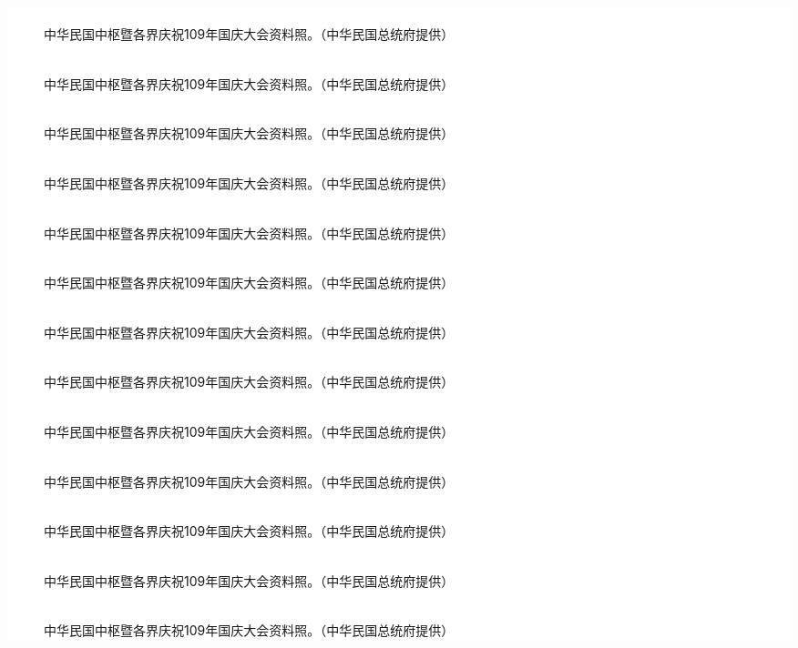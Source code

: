 <figure id="attachment_12466724" style="width: 600px" class="wp-caption aligncenter"><ahref="https://i.epochtimes.com/assets/uploads/2020/10/50442909278_794b83d784_o.jpg"><img src="https://i.epochtimes.com/assets/uploads/2020/10/50442909278_794b83d784_o-600x400.jpg" alt="" width="600" b="400" class="size-large wp-image-12466724" /></a><figcaption class="wp-caption-text">中华民国中枢暨各界庆祝109年国庆大会资料照。（中华民国总统府提供）</figcaption></figure>  <figure id="attachment_12466728" style="width: 600px" class="wp-caption aligncenter"><ahref="https://i.epochtimes.com/assets/uploads/2020/10/50443072868_b40493bae1_o.jpg"><img src="https://i.epochtimes.com/assets/uploads/2020/10/50443072868_b40493bae1_o-600x349.jpg" alt="" width="600" b="349" class="size-large wp-image-12466728" /></a><figcaption class="wp-caption-text">中华民国中枢暨各界庆祝109年国庆大会资料照。（中华民国总统府提供）</figcaption></figure>  <figure id="attachment_12466729" style="width: 600px" class="wp-caption aligncenter"><ahref="https://i.epochtimes.com/assets/uploads/2020/10/50443105803_769ec6b15d_o.jpg"><img src="https://i.epochtimes.com/assets/uploads/2020/10/50443105803_769ec6b15d_o-600x338.jpg" alt="" width="600" b="338" class="size-large wp-image-12466729" /></a><figcaption class="wp-caption-text">中华民国中枢暨各界庆祝109年国庆大会资料照。（中华民国总统府提供）</figcaption></figure>  <figure id="attachment_12466730" style="width: 600px" class="wp-caption aligncenter"><ahref="https://i.epochtimes.com/assets/uploads/2020/10/50443106438_9785d068d5_o.jpg"><img src="https://i.epochtimes.com/assets/uploads/2020/10/50443106438_9785d068d5_o-600x400.jpg" alt="" width="600" b="400" class="size-large wp-image-12466730" /></a><figcaption class="wp-caption-text">中华民国中枢暨各界庆祝109年国庆大会资料照。（中华民国总统府提供）</figcaption></figure>  <figure id="attachment_12466732" style="width: 600px" class="wp-caption aligncenter"><ahref="https://i.epochtimes.com/assets/uploads/2020/10/50443374258_c860344b45_o.jpg"><img src="https://i.epochtimes.com/assets/uploads/2020/10/50443374258_c860344b45_o-600x400.jpg" alt="" width="600" b="400" class="size-large wp-image-12466732" /></a><figcaption class="wp-caption-text">中华民国中枢暨各界庆祝109年国庆大会资料照。（中华民国总统府提供）</figcaption></figure>  <figure id="attachment_12466733" style="width: 600px" class="wp-caption aligncenter"><ahref="https://i.epochtimes.com/assets/uploads/2020/10/50443510391_a8e0216b2a_o.jpg"><img src="https://i.epochtimes.com/assets/uploads/2020/10/50443510391_a8e0216b2a_o-600x400.jpg" alt="" width="600" b="400" class="size-large wp-image-12466733" /></a><figcaption class="wp-caption-text">中华民国中枢暨各界庆祝109年国庆大会资料照。（中华民国总统府提供）</figcaption></figure>  <figure id="attachment_12466742" style="width: 600px" class="wp-caption aligncenter"><ahref="https://i.epochtimes.com/assets/uploads/2020/10/50443776761_6318ba526c_o.jpg"><img src="https://i.epochtimes.com/assets/uploads/2020/10/50443776761_6318ba526c_o-600x338.jpg" alt="" width="600" b="338" class="size-large wp-image-12466742" /></a><figcaption class="wp-caption-text">中华民国中枢暨各界庆祝109年国庆大会资料照。（中华民国总统府提供）</figcaption></figure>  <figure id="attachment_12466735" style="width: 600px" class="wp-caption aligncenter"><ahref="https://i.epochtimes.com/assets/uploads/2020/10/50443610501_be70b620c0_o.jpg"><img src="https://i.epochtimes.com/assets/uploads/2020/10/50443610501_be70b620c0_o-600x400.jpg" alt="" width="600" b="400" class="size-large wp-image-12466735" /></a><figcaption class="wp-caption-text">中华民国中枢暨各界庆祝109年国庆大会资料照。（中华民国总统府提供）</figcaption></figure>  <figure id="attachment_12466725" style="width: 600px" class="wp-caption aligncenter"><ahref="https://i.epochtimes.com/assets/uploads/2020/10/50442913658_c1f14c3eef_o.jpg"><img src="https://i.epochtimes.com/assets/uploads/2020/10/50442913658_c1f14c3eef_o-600x400.jpg" alt="" width="600" b="400" class="size-large wp-image-12466725" /></a><figcaption class="wp-caption-text">中华民国中枢暨各界庆祝109年国庆大会资料照。（中华民国总统府提供）</figcaption></figure>  <figure id="attachment_12466746" style="width: 600px" class="wp-caption aligncenter"><ahref="https://i.epochtimes.com/assets/uploads/2020/10/50444240737_7658387bd4_o.jpg"><img src="https://i.epochtimes.com/assets/uploads/2020/10/50444240737_7658387bd4_o-600x400.jpg" alt="" width="600" b="400" class="size-large wp-image-12466746" /></a><figcaption class="wp-caption-text">中华民国中枢暨各界庆祝109年国庆大会资料照。（中华民国总统府提供）</figcaption></figure>  <figure id="attachment_12466734" style="width: 600px" class="wp-caption aligncenter"><ahref="https://i.epochtimes.com/assets/uploads/2020/10/50443512181_b3490580f0_o.jpg"><img src="https://i.epochtimes.com/assets/uploads/2020/10/50443512181_b3490580f0_o-600x400.jpg" alt="" width="600" b="400" class="size-large wp-image-12466734" /></a><figcaption class="wp-caption-text">中华民国中枢暨各界庆祝109年国庆大会资料照。（中华民国总统府提供）</figcaption></figure>  <figure id="attachment_12466722" style="width: 600px" class="wp-caption aligncenter"><ahref="https://i.epochtimes.com/assets/uploads/2020/10/50442812468_e04ff53575_o.jpg"><img src="https://i.epochtimes.com/assets/uploads/2020/10/50442812468_e04ff53575_o-600x400.jpg" alt="" width="600" b="400" class="size-large wp-image-12466722" /></a><figcaption class="wp-caption-text">中华民国中枢暨各界庆祝109年国庆大会资料照。（中华民国总统府提供）</figcaption></figure>  <figure id="attachment_12466738" style="width: 600px" class="wp-caption aligncenter"><ahref="https://i.epochtimes.com/assets/uploads/2020/10/50443689282_29d15d7d3f_o.jpg"><img src="https://i.epochtimes.com/assets/uploads/2020/10/50443689282_29d15d7d3f_o-600x400.jpg" alt="" width="600" b="400" class="size-large wp-image-12466738" /></a><figcaption class="wp-caption-text">中华民国中枢暨各界庆祝109年国庆大会资料照。（中华民国总统府提供）</figcaption></figure>